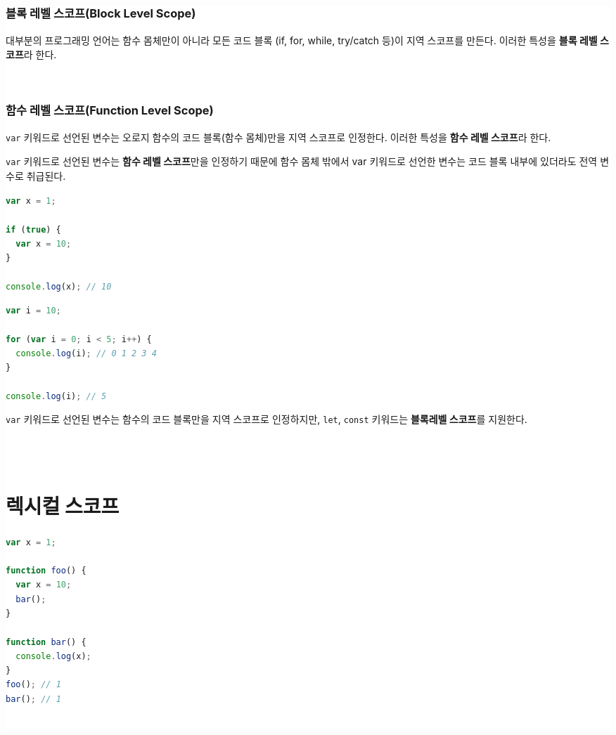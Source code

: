 ### 블록 레벨 스코프(Block Level Scope)

대부분의 프로그래밍 언어는 함수 몸체만이 아니라 모든 코드 블록 (if, for, while, try/catch 등)이 지역 스코프를 만든다. 이러한 특성을 **블록 레벨 스코프**라 한다.

<br/>

### 함수 레벨 스코프(Function Level Scope)

`var` 키워드로 선언된 변수는 오로지 함수의 코드 블록(함수 몸체)만을 지역 스코프로 인정한다. 이러한 특성을 **함수 레벨 스코프**라 한다.

`var` 키워드로 선언된 변수는 **함수 레벨 스코프**만을 인정하기 때문에 함수 몸체 밖에서 var 키워드로 선언한 변수는 코드 블록 내부에 있더라도 전역 변수로 취급된다.

```js
var x = 1;

if (true) {
  var x = 10;
}

console.log(x); // 10
```

```js
var i = 10;

for (var i = 0; i < 5; i++) {
  console.log(i); // 0 1 2 3 4
}

console.log(i); // 5
```

`var` 키워드로 선언된 변수는 함수의 코드 블록만을 지역 스코프로 인정하지만, `let`, `const` 키워드는 **블록레벨 스코프**를 지원한다.

<br/><br/>

# 렉시컬 스코프

```js
var x = 1;

function foo() {
  var x = 10;
  bar();
}

function bar() {
  console.log(x);
}
foo(); // 1
bar(); // 1
```

<br/>
